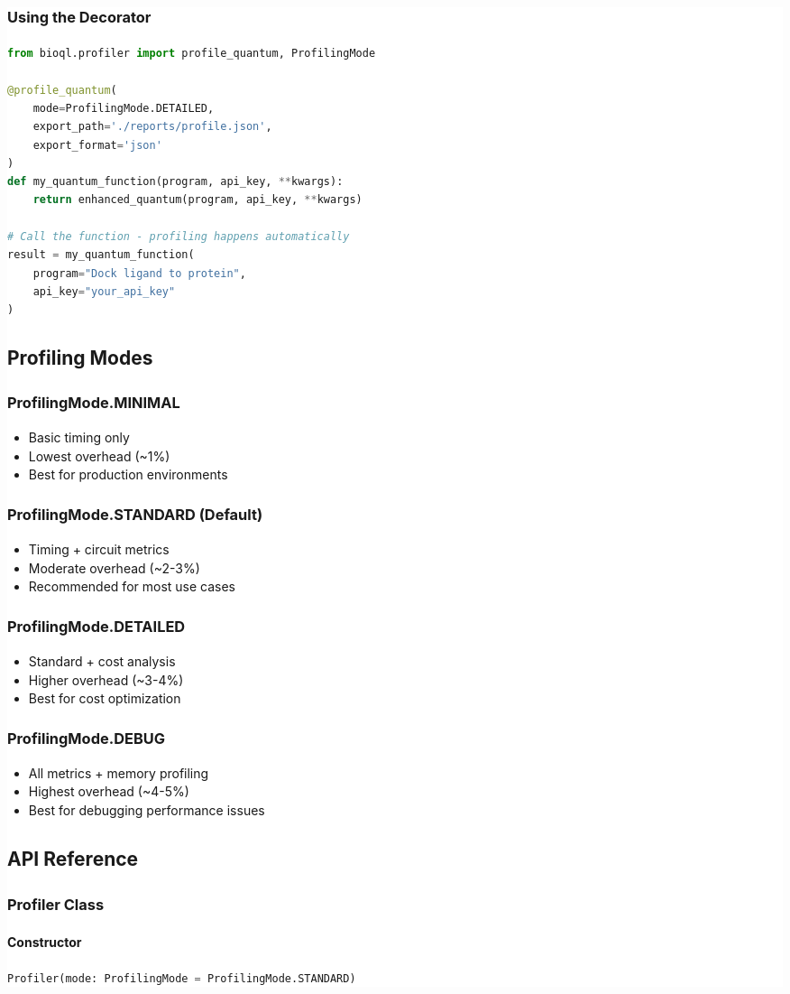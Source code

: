 ### Using the Decorator

```python
from bioql.profiler import profile_quantum, ProfilingMode

@profile_quantum(
    mode=ProfilingMode.DETAILED,
    export_path='./reports/profile.json',
    export_format='json'
)
def my_quantum_function(program, api_key, **kwargs):
    return enhanced_quantum(program, api_key, **kwargs)

# Call the function - profiling happens automatically
result = my_quantum_function(
    program="Dock ligand to protein",
    api_key="your_api_key"
)
```

## Profiling Modes

### ProfilingMode.MINIMAL
- Basic timing only
- Lowest overhead (~1%)
- Best for production environments

### ProfilingMode.STANDARD (Default)
- Timing + circuit metrics
- Moderate overhead (~2-3%)
- Recommended for most use cases

### ProfilingMode.DETAILED
- Standard + cost analysis
- Higher overhead (~3-4%)
- Best for cost optimization

### ProfilingMode.DEBUG
- All metrics + memory profiling
- Highest overhead (~4-5%)
- Best for debugging performance issues

## API Reference

### Profiler Class

#### Constructor

```python
Profiler(mode: ProfilingMode = ProfilingMode.STANDARD)
```
